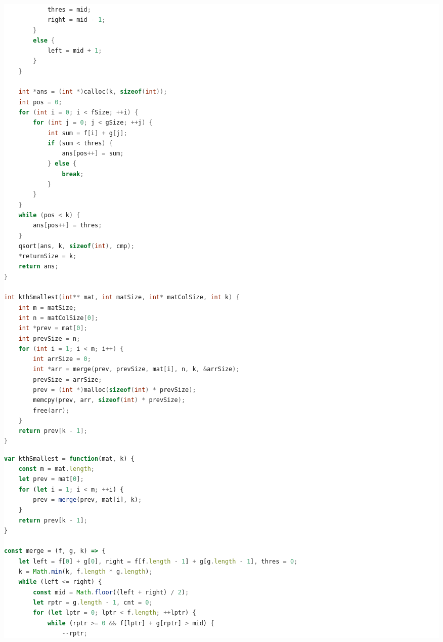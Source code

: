 ```c
            thres = mid;
            right = mid - 1;
        }
        else {
            left = mid + 1;
        }
    }

    int *ans = (int *)calloc(k, sizeof(int));
    int pos = 0;
    for (int i = 0; i < fSize; ++i) {
        for (int j = 0; j < gSize; ++j) {
            int sum = f[i] + g[j];
            if (sum < thres) {
                ans[pos++] = sum;
            } else {
                break;
            }
        }
    }
    while (pos < k) {
        ans[pos++] = thres;
    }
    qsort(ans, k, sizeof(int), cmp);
    *returnSize = k;
    return ans;
}

int kthSmallest(int** mat, int matSize, int* matColSize, int k) {
    int m = matSize;
    int n = matColSize[0];
    int *prev = mat[0];
    int prevSize = n;
    for (int i = 1; i < m; i++) {
        int arrSize = 0;
        int *arr = merge(prev, prevSize, mat[i], n, k, &arrSize);
        prevSize = arrSize;
        prev = (int *)malloc(sizeof(int) * prevSize);
        memcpy(prev, arr, sizeof(int) * prevSize);
        free(arr);
    }
    return prev[k - 1];
}  
```

```javascript
var kthSmallest = function(mat, k) {
    const m = mat.length;
    let prev = mat[0];
    for (let i = 1; i < m; ++i) {
        prev = merge(prev, mat[i], k);
    }
    return prev[k - 1];
}

const merge = (f, g, k) => {
    let left = f[0] + g[0], right = f[f.length - 1] + g[g.length - 1], thres = 0;
    k = Math.min(k, f.length * g.length);
    while (left <= right) {
        const mid = Math.floor((left + right) / 2);
        let rptr = g.length - 1, cnt = 0;
        for (let lptr = 0; lptr < f.length; ++lptr) {
            while (rptr >= 0 && f[lptr] + g[rptr] > mid) {
                --rptr;
```